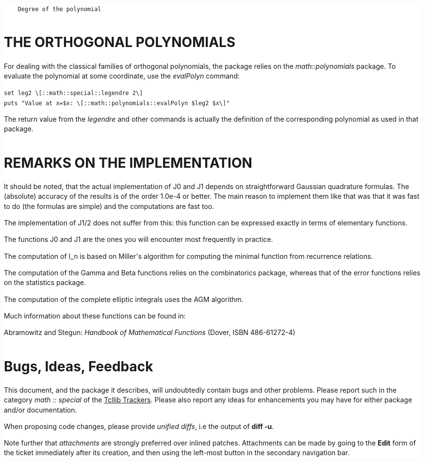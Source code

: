         Degree of the polynomial

# <a name='section4'></a>THE ORTHOGONAL POLYNOMIALS

For dealing with the classical families of orthogonal polynomials, the package
relies on the *math::polynomials* package\. To evaluate the polynomial at some
coordinate, use the *evalPolyn* command:

    set leg2 \[::math::special::legendre 2\]
    puts "Value at x=$x: \[::math::polynomials::evalPolyn $leg2 $x\]"

The return value from the *legendre* and other commands is actually the
definition of the corresponding polynomial as used in that package\.

# <a name='section5'></a>REMARKS ON THE IMPLEMENTATION

It should be noted, that the actual implementation of J0 and J1 depends on
straightforward Gaussian quadrature formulas\. The \(absolute\) accuracy of the
results is of the order 1\.0e\-4 or better\. The main reason to implement them like
that was that it was fast to do \(the formulas are simple\) and the computations
are fast too\.

The implementation of J1/2 does not suffer from this: this function can be
expressed exactly in terms of elementary functions\.

The functions J0 and J1 are the ones you will encounter most frequently in
practice\.

The computation of I\_n is based on Miller's algorithm for computing the minimal
function from recurrence relations\.

The computation of the Gamma and Beta functions relies on the combinatorics
package, whereas that of the error functions relies on the statistics package\.

The computation of the complete elliptic integrals uses the AGM algorithm\.

Much information about these functions can be found in:

Abramowitz and Stegun: *Handbook of Mathematical Functions* \(Dover, ISBN
486\-61272\-4\)

# <a name='section6'></a>Bugs, Ideas, Feedback

This document, and the package it describes, will undoubtedly contain bugs and
other problems\. Please report such in the category *math :: special* of the
[Tcllib Trackers](http://core\.tcl\.tk/tcllib/reportlist)\. Please also report
any ideas for enhancements you may have for either package and/or documentation\.

When proposing code changes, please provide *unified diffs*, i\.e the output of
__diff \-u__\.

Note further that *attachments* are strongly preferred over inlined patches\.
Attachments can be made by going to the __Edit__ form of the ticket
immediately after its creation, and then using the left\-most button in the
secondary navigation bar\.


[//000000001]: # (math::special \- Tcl Math Library)
[//000000002]: # (Generated from file 'special\.man' by tcllib/doctools with format 'markdown')
[//000000003]: # (Copyright &copy; 2004 Arjen Markus <arjenmarkus@users\.sourceforge\.net>)
[//000000004]: # (math::special\(n\) 0\.3 tcllib "Tcl Math Library")